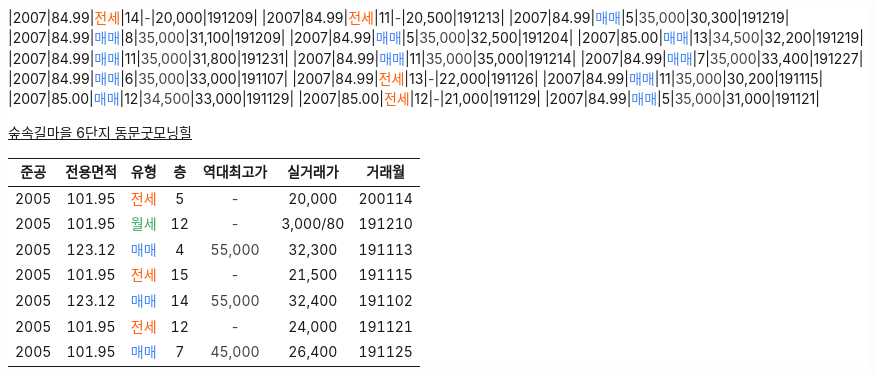 |2007|84.99|<span style="color:#ff5a00">전세</span>|14|<span style="color:#444444">-</span>|20,000|191209|
|2007|84.99|<span style="color:#ff5a00">전세</span>|11|<span style="color:#444444">-</span>|20,500|191213|
|2007|84.99|<span style="color:#4285f3">매매</span>|5|<span style="color:#444444">35,000</span>|30,300|191219|
|2007|84.99|<span style="color:#4285f3">매매</span>|8|<span style="color:#444444">35,000</span>|31,100|191209|
|2007|84.99|<span style="color:#4285f3">매매</span>|5|<span style="color:#444444">35,000</span>|32,500|191204|
|2007|85.00|<span style="color:#4285f3">매매</span>|13|<span style="color:#444444">34,500</span>|32,200|191219|
|2007|84.99|<span style="color:#4285f3">매매</span>|11|<span style="color:#444444">35,000</span>|31,800|191231|
|2007|84.99|<span style="color:#4285f3">매매</span>|11|<span style="color:#444444">35,000</span>|35,000|191214|
|2007|84.99|<span style="color:#4285f3">매매</span>|7|<span style="color:#444444">35,000</span>|33,400|191227|
|2007|84.99|<span style="color:#4285f3">매매</span>|6|<span style="color:#444444">35,000</span>|33,000|191107|
|2007|84.99|<span style="color:#ff5a00">전세</span>|13|<span style="color:#444444">-</span>|22,000|191126|
|2007|84.99|<span style="color:#4285f3">매매</span>|11|<span style="color:#444444">35,000</span>|30,200|191115|
|2007|85.00|<span style="color:#4285f3">매매</span>|12|<span style="color:#444444">34,500</span>|33,000|191129|
|2007|85.00|<span style="color:#ff5a00">전세</span>|12|<span style="color:#444444">-</span>|21,000|191129|
|2007|84.99|<span style="color:#4285f3">매매</span>|5|<span style="color:#444444">35,000</span>|31,000|191121|


<script async src="//pagead2.googlesyndication.com/pagead/js/adsbygoogle.js"></script>

<ins class="adsbygoogle"
     style="display:block"
     data-ad-client="ca-pub-1142216861245946"
     data-ad-slot="4805727019"
     data-ad-format="auto"
     data-full-width-responsive="true"></ins>
<script>
(adsbygoogle = window.adsbygoogle || []).push({});
</script>


[숲속길마을 6단지 동문굿모닝힐](https://search.naver.com/search.naver?query=%EA%B2%BD%EA%B8%B0%EB%8F%84+%ED%8C%8C%EC%A3%BC%EC%8B%9C+%EB%8F%99%ED%8C%A8%EB%8F%99+%EC%88%B2%EC%86%8D%EA%B8%B8%EB%A7%88%EC%9D%84+6%EB%8B%A8%EC%A7%80+%EB%8F%99%EB%AC%B8%EA%B5%BF%EB%AA%A8%EB%8B%9D%ED%9E%90)

|준공|전용면적|유형|층|역대최고가|실거래가|거래월|
|:---:|:---:|:---:|:---:|:---:|:---:|:---:|
|2005|101.95|<span style="color:#ff5a00">전세</span>|5|<span style="color:#444444">-</span>|20,000|200114|
|2005|101.95|<span style="color:#34a853">월세</span>|12|<span style="color:#444444">-</span>|3,000/80|191210|
|2005|123.12|<span style="color:#4285f3">매매</span>|4|<span style="color:#444444">55,000</span>|32,300|191113|
|2005|101.95|<span style="color:#ff5a00">전세</span>|15|<span style="color:#444444">-</span>|21,500|191115|
|2005|123.12|<span style="color:#4285f3">매매</span>|14|<span style="color:#444444">55,000</span>|32,400|191102|
|2005|101.95|<span style="color:#ff5a00">전세</span>|12|<span style="color:#444444">-</span>|24,000|191121|
|2005|101.95|<span style="color:#4285f3">매매</span>|7|<span style="color:#444444">45,000</span>|26,400|191125|
